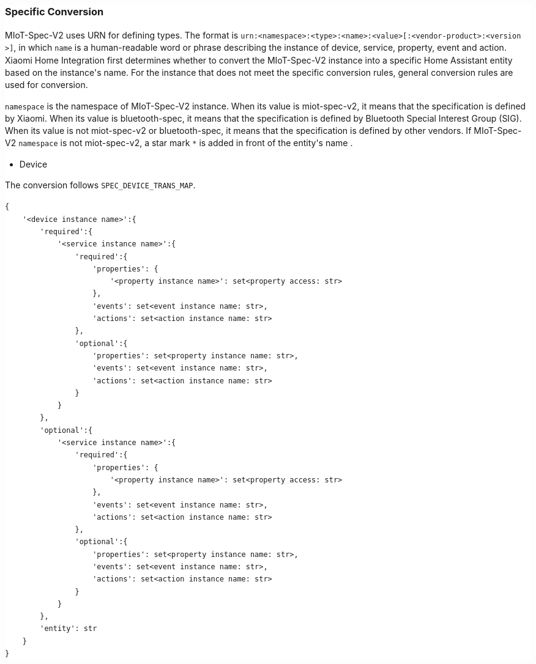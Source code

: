 ### Specific Conversion

MIoT-Spec-V2 uses URN for defining types. The format is `urn:<namespace>:<type>:<name>:<value>[:<vendor-product>:<version>]`, in which `name` is a human-readable word or phrase describing the instance of device, service, property, event and action. Xiaomi Home Integration first determines whether to convert the MIoT-Spec-V2 instance into a specific Home Assistant entity based on the instance's name. For the instance that does not meet the specific conversion rules, general conversion rules are used for conversion.

`namespace` is the namespace of MIoT-Spec-V2 instance. When its value is miot-spec-v2, it means that the specification is defined by Xiaomi. When its value is bluetooth-spec, it means that the specification is defined by Bluetooth Special Interest Group (SIG). When its value is not miot-spec-v2 or bluetooth-spec, it means that the specification is defined by other vendors. If MIoT-Spec-V2 `namespace` is not miot-spec-v2, a star mark `*` is added in front of the entity's name .

-   Device

The conversion follows `SPEC_DEVICE_TRANS_MAP`.

```
{
    '<device instance name>':{
        'required':{
            '<service instance name>':{
                'required':{
                    'properties': {
                        '<property instance name>': set<property access: str>
                    },
                    'events': set<event instance name: str>,
                    'actions': set<action instance name: str>
                },
                'optional':{
                    'properties': set<property instance name: str>,
                    'events': set<event instance name: str>,
                    'actions': set<action instance name: str>
                }
            }
        },
        'optional':{
            '<service instance name>':{
                'required':{
                    'properties': {
                        '<property instance name>': set<property access: str>
                    },
                    'events': set<event instance name: str>,
                    'actions': set<action instance name: str>
                },
                'optional':{
                    'properties': set<property instance name: str>,
                    'events': set<event instance name: str>,
                    'actions': set<action instance name: str>
                }
            }
        },
        'entity': str
    }
}
```
